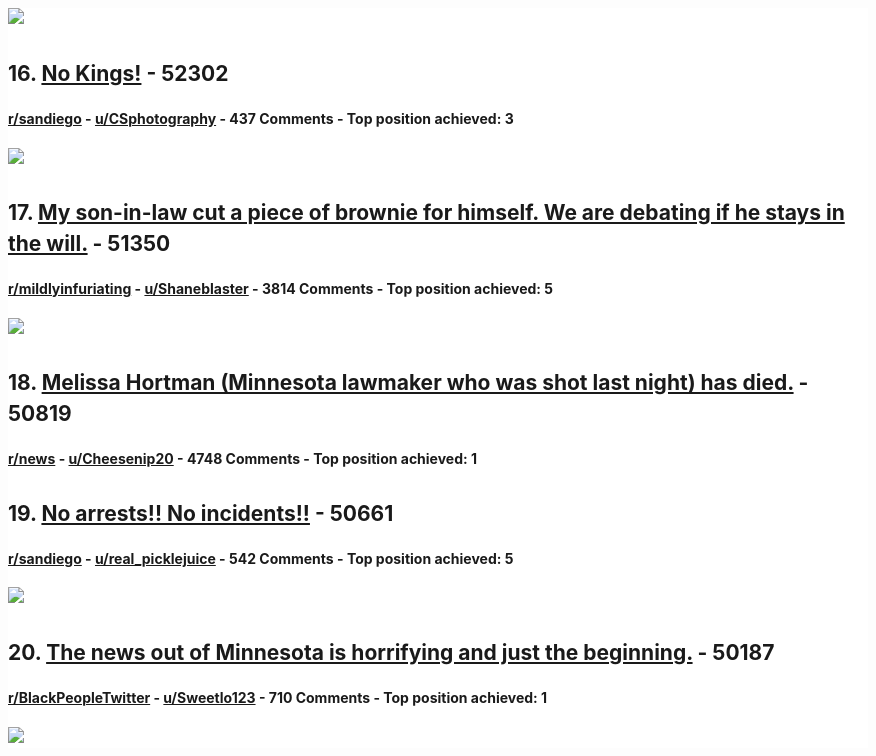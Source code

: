 <a href="https://v.redd.it/rwr3t76bvv6f1"><img src="https://external-preview.redd.it/aGhhNWx3eGF2djZmMRXmuNdknjY9R7K0NWG6TX3_KZXtER2e4n7JXyu13KXP.png?width=140&amp;height=140&amp;crop=140:140,smart&amp;format=jpg&amp;v=enabled&amp;lthumb=true&amp;s=86743ba2991c55ae934268daef3856927a592778"></img></a>

## 16. [No Kings!](http://reddit.com/r/sandiego/comments/1lbexfx/no_kings/) - 52302
#### [r/sandiego](http://reddit.com/r/sandiego) - [u/CSphotography](http://reddit.com/u/CSphotography) - 437 Comments - Top position achieved: 3

<a href="https://i.redd.it/wjcoe1exmx6f1.jpeg"><img src="https://external-preview.redd.it/xv32VidFNFvR_RvP0LpDF5sqCd93OnxJlWmm66u9Pt8.jpeg?width=140&amp;height=140&amp;crop=140:140,smart&amp;auto=webp&amp;s=d33cacbd3c45e3e475ec841c19b119f5eb083ff5"></img></a>

## 17. [My son-in-law cut a piece of brownie for himself. We are debating if he stays in the will.](http://reddit.com/r/mildlyinfuriating/comments/1lbfllj/my_soninlaw_cut_a_piece_of_brownie_for_himself_we/) - 51350
#### [r/mildlyinfuriating](http://reddit.com/r/mildlyinfuriating) - [u/Shaneblaster](http://reddit.com/u/Shaneblaster) - 3814 Comments - Top position achieved: 5

<a href="https://i.redd.it/s5olnc03sx6f1.jpeg"><img src="https://external-preview.redd.it/XtA8szY6-b3xmu-vK-E44w0a8Is04nMPN78DN4U36aw.jpeg?width=140&amp;height=140&amp;crop=140:140,smart&amp;auto=webp&amp;s=8c298ee2b3f5b84b82b6b8e3f6212269252f35f5"></img></a>

## 18. [Melissa Hortman (Minnesota lawmaker who was shot last night) has died.](http://reddit.com/r/news/comments/1lbbfuu/melissa_hortman_minnesota_lawmaker_who_was_shot/) - 50819
#### [r/news](http://reddit.com/r/news) - [u/Cheesenip20](http://reddit.com/u/Cheesenip20) - 4748 Comments - Top position achieved: 1

## 19. [No arrests!! No incidents!!](http://reddit.com/r/sandiego/comments/1lbldh4/no_arrests_no_incidents/) - 50661
#### [r/sandiego](http://reddit.com/r/sandiego) - [u/real_picklejuice](http://reddit.com/u/real_picklejuice) - 542 Comments - Top position achieved: 5

<a href="https://i.redd.it/g0t1gp3c2z6f1.jpeg"><img src="https://external-preview.redd.it/5TjxrCclGP5AXAuHJfZ-LNmBLmyqqd010Jo3XOp_0fo.jpeg?width=140&amp;height=91&amp;crop=140:91,smart&amp;auto=webp&amp;s=d38a75a5b2156d77d9674f789a308f0a353d27a1"></img></a>

## 20. [The news out of Minnesota is horrifying and just the beginning.](http://reddit.com/r/BlackPeopleTwitter/comments/1lbcd9w/the_news_out_of_minnesota_is_horrifying_and_just/) - 50187
#### [r/BlackPeopleTwitter](http://reddit.com/r/BlackPeopleTwitter) - [u/Sweetlo123](http://reddit.com/u/Sweetlo123) - 710 Comments - Top position achieved: 1

<a href="https://i.redd.it/ojbfi3893x6f1.jpeg"><img src="https://external-preview.redd.it/uok0kz8m8ShQBfbmoEVMNh6_pGrYkXkX0ZAqioytgoY.jpeg?width=140&amp;height=101&amp;crop=140:101,smart&amp;auto=webp&amp;s=8313a9c2c7341eefe568527af423ea1e8ddf4d2b"></img></a>
